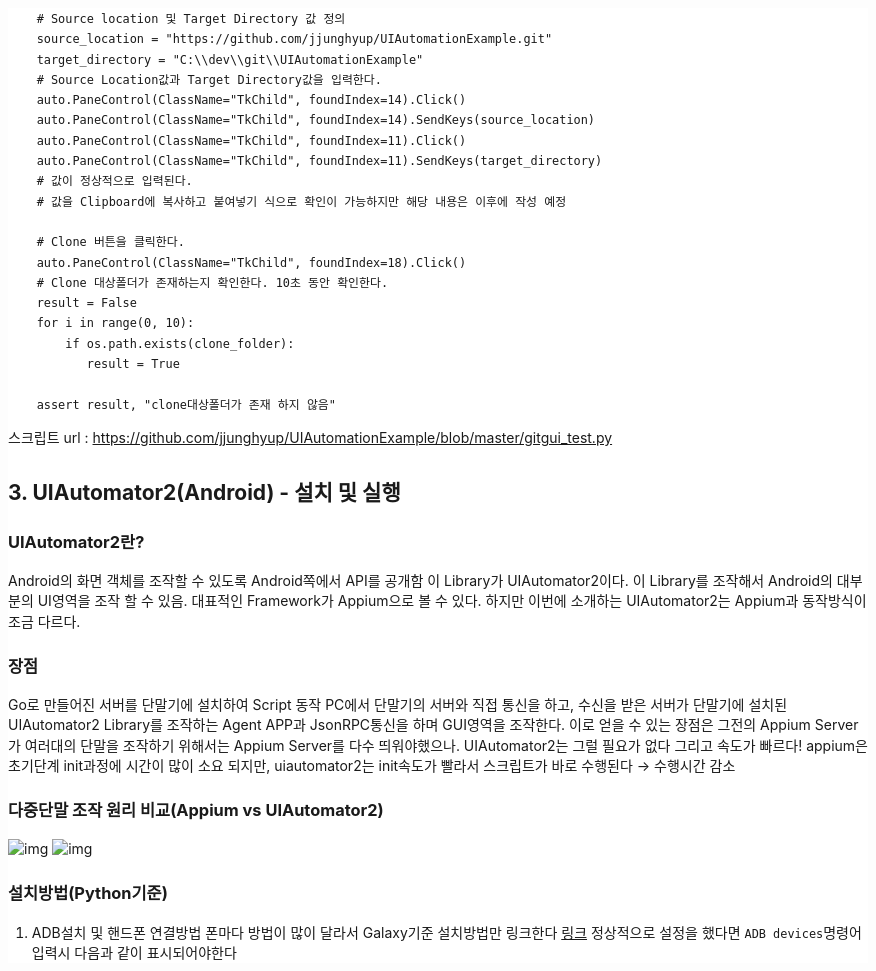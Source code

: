   

```null
    # Source location 및 Target Directory 값 정의
    source_location = "https://github.com/jjunghyup/UIAutomationExample.git"
    target_directory = "C:\\dev\\git\\UIAutomationExample"
    # Source Location값과 Target Directory값을 입력한다.
    auto.PaneControl(ClassName="TkChild", foundIndex=14).Click()
    auto.PaneControl(ClassName="TkChild", foundIndex=14).SendKeys(source_location)
    auto.PaneControl(ClassName="TkChild", foundIndex=11).Click()
    auto.PaneControl(ClassName="TkChild", foundIndex=11).SendKeys(target_directory)
    # 값이 정상적으로 입력된다.
    # 값을 Clipboard에 복사하고 붙여넣기 식으로 확인이 가능하지만 해당 내용은 이후에 작성 예정

    # Clone 버튼을 클릭한다.
    auto.PaneControl(ClassName="TkChild", foundIndex=18).Click()
    # Clone 대상폴더가 존재하는지 확인한다. 10초 동안 확인한다.
    result = False
    for i in range(0, 10):
        if os.path.exists(clone_folder):
           result = True

    assert result, "clone대상폴더가 존재 하지 않음"
```

스크립트 url : https://github.com/jjunghyup/UIAutomationExample/blob/master/gitgui_test.py



## 3. UIAutomator2(Android) - 설치 및 실행

### UIAutomator2란?

Android의 화면 객체를 조작할 수 있도록 Android쪽에서 API를 공개함 이 Library가 UIAutomator2이다. 이 Library를 조작해서 Android의 대부분의 UI영역을 조작 할 수 있음. 대표적인 Framework가 Appium으로 볼 수 있다.
하지만 이번에 소개하는 UIAutomator2는 Appium과 동작방식이 조금 다르다.

### 장점

Go로 만들어진 서버를 단말기에 설치하여 Script 동작 PC에서 단말기의 서버와 직접 통신을 하고, 수신을 받은 서버가 단말기에 설치된 UIAutomator2 Library를 조작하는 Agent APP과 JsonRPC통신을 하며 GUI영역을 조작한다.
이로 얻을 수 있는 장점은 그전의 Appium Server가 여러대의 단말을 조작하기 위해서는 Appium Server를 다수 띄워야했으나.
UIAutomator2는 그럴 필요가 없다
그리고 속도가 빠르다! appium은 초기단계 init과정에 시간이 많이 소요 되지만, uiautomator2는 init속도가 빨라서 스크립트가 바로 수행된다 → 수행시간 감소

### 다중단말 조작 원리 비교(Appium vs UIAutomator2)

![img](https://media.vlpt.us/post-images/chacha/d4135f80-35df-11ea-88d2-a9fa7581c13e/image.png)
![img](https://media.vlpt.us/post-images/chacha/dfe57f00-35df-11ea-bba3-0f62689ec185/image.png)

### 설치방법(Python기준)

1. ADB설치 및 핸드폰 연결방법
   폰마다 방법이 많이 달라서 Galaxy기준 설치방법만 링크한다
   [링크](https://library1008.tistory.com/26)
   정상적으로 설정을 했다면 `ADB devices`명령어 입력시 다음과 같이 표시되어야한다
